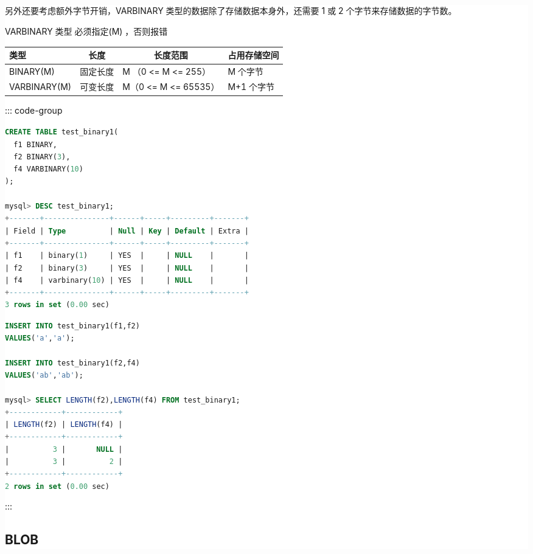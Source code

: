 另外还要考虑额外字节开销，VARBINARY 类型的数据除了存储数据本身外，还需要 1 或 2 个字节来存储数据的字节数。

VARBINARY 类型 必须指定(M) ，否则报错

| 类型         | 长度     | 长度范围             | 占用存储空间 |
| :----------- | -------- | -------------------- | ------------ |
| BINARY(M)    | 固定长度 | M （0 <= M <= 255）  | M 个字节     |
| VARBINARY(M) | 可变长度 | M（0 <= M <= 65535） | M+1 个字节   |

::: code-group

```sql [创建、结构]
CREATE TABLE test_binary1(
  f1 BINARY,
  f2 BINARY(3),
  f4 VARBINARY(10)
);

mysql> DESC test_binary1;
+-------+---------------+------+-----+---------+-------+
| Field | Type          | Null | Key | Default | Extra |
+-------+---------------+------+-----+---------+-------+
| f1    | binary(1)     | YES  |     | NULL    |       |
| f2    | binary(3)     | YES  |     | NULL    |       |
| f4    | varbinary(10) | YES  |     | NULL    |       |
+-------+---------------+------+-----+---------+-------+
3 rows in set (0.00 sec)

```

```sql [插入验证]
INSERT INTO test_binary1(f1,f2)
VALUES('a','a');

INSERT INTO test_binary1(f2,f4)
VALUES('ab','ab');

mysql> SELECT LENGTH(f2),LENGTH(f4) FROM test_binary1;
+------------+------------+
| LENGTH(f2) | LENGTH(f4) |
+------------+------------+
|          3 |       NULL |
|          3 |          2 |
+------------+------------+
2 rows in set (0.00 sec)


```

:::

## BLOB
